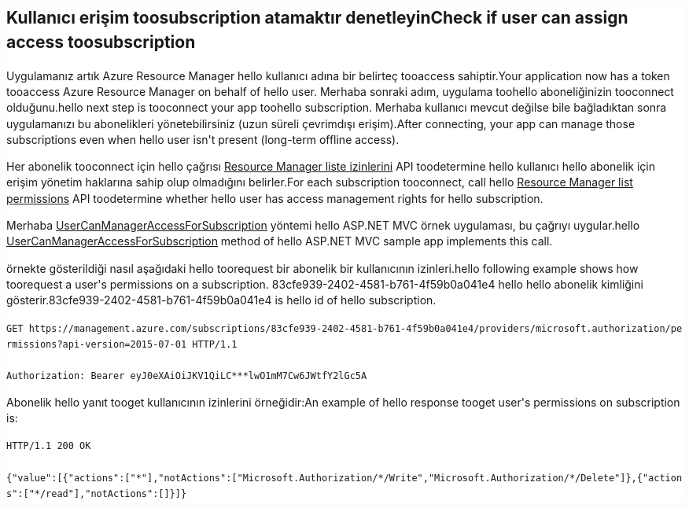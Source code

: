 ## <a name="check-if-user-can-assign-access-toosubscription"></a><span data-ttu-id="bd80a-209">Kullanıcı erişim toosubscription atamaktır denetleyin</span><span class="sxs-lookup"><span data-stu-id="bd80a-209">Check if user can assign access toosubscription</span></span>
<span data-ttu-id="bd80a-210">Uygulamanız artık Azure Resource Manager hello kullanıcı adına bir belirteç tooaccess sahiptir.</span><span class="sxs-lookup"><span data-stu-id="bd80a-210">Your application now has a token tooaccess Azure Resource Manager on behalf of hello user.</span></span> <span data-ttu-id="bd80a-211">Merhaba sonraki adım, uygulama toohello aboneliğinizin tooconnect olduğunu.</span><span class="sxs-lookup"><span data-stu-id="bd80a-211">hello next step is tooconnect your app toohello subscription.</span></span> <span data-ttu-id="bd80a-212">Merhaba kullanıcı mevcut değilse bile bağladıktan sonra uygulamanızı bu abonelikleri yönetebilirsiniz (uzun süreli çevrimdışı erişim).</span><span class="sxs-lookup"><span data-stu-id="bd80a-212">After connecting, your app can manage those subscriptions even when hello user isn't present (long-term offline access).</span></span>

<span data-ttu-id="bd80a-213">Her abonelik tooconnect için hello çağrısı [Resource Manager liste izinlerini](https://docs.microsoft.com/rest/api/authorization/permissions) API toodetermine hello kullanıcı hello abonelik için erişim yönetim haklarına sahip olup olmadığını belirler.</span><span class="sxs-lookup"><span data-stu-id="bd80a-213">For each subscription tooconnect, call hello [Resource Manager list permissions](https://docs.microsoft.com/rest/api/authorization/permissions) API toodetermine whether hello user has access management rights for hello subscription.</span></span>

<span data-ttu-id="bd80a-214">Merhaba [UserCanManagerAccessForSubscription](https://github.com/dushyantgill/VipSwapper/blob/master/CloudSense/CloudSense/AzureResourceManagerUtil.cs#L44) yöntemi hello ASP.NET MVC örnek uygulaması, bu çağrıyı uygular.</span><span class="sxs-lookup"><span data-stu-id="bd80a-214">hello [UserCanManagerAccessForSubscription](https://github.com/dushyantgill/VipSwapper/blob/master/CloudSense/CloudSense/AzureResourceManagerUtil.cs#L44) method of hello ASP.NET MVC sample app implements this call.</span></span>

<span data-ttu-id="bd80a-215">örnekte gösterildiği nasıl aşağıdaki hello toorequest bir abonelik bir kullanıcının izinleri.</span><span class="sxs-lookup"><span data-stu-id="bd80a-215">hello following example shows how toorequest a user's permissions on a subscription.</span></span> <span data-ttu-id="bd80a-216">83cfe939-2402-4581-b761-4f59b0a041e4 hello hello abonelik kimliğini gösterir.</span><span class="sxs-lookup"><span data-stu-id="bd80a-216">83cfe939-2402-4581-b761-4f59b0a041e4 is hello id of hello subscription.</span></span>

    GET https://management.azure.com/subscriptions/83cfe939-2402-4581-b761-4f59b0a041e4/providers/microsoft.authorization/permissions?api-version=2015-07-01 HTTP/1.1

    Authorization: Bearer eyJ0eXAiOiJKV1QiLC***lwO1mM7Cw6JWtfY2lGc5A

<span data-ttu-id="bd80a-217">Abonelik hello yanıt tooget kullanıcının izinlerini örneğidir:</span><span class="sxs-lookup"><span data-stu-id="bd80a-217">An example of hello response tooget user's permissions on subscription is:</span></span>

    HTTP/1.1 200 OK

    {"value":[{"actions":["*"],"notActions":["Microsoft.Authorization/*/Write","Microsoft.Authorization/*/Delete"]},{"actions":["*/read"],"notActions":[]}]}
